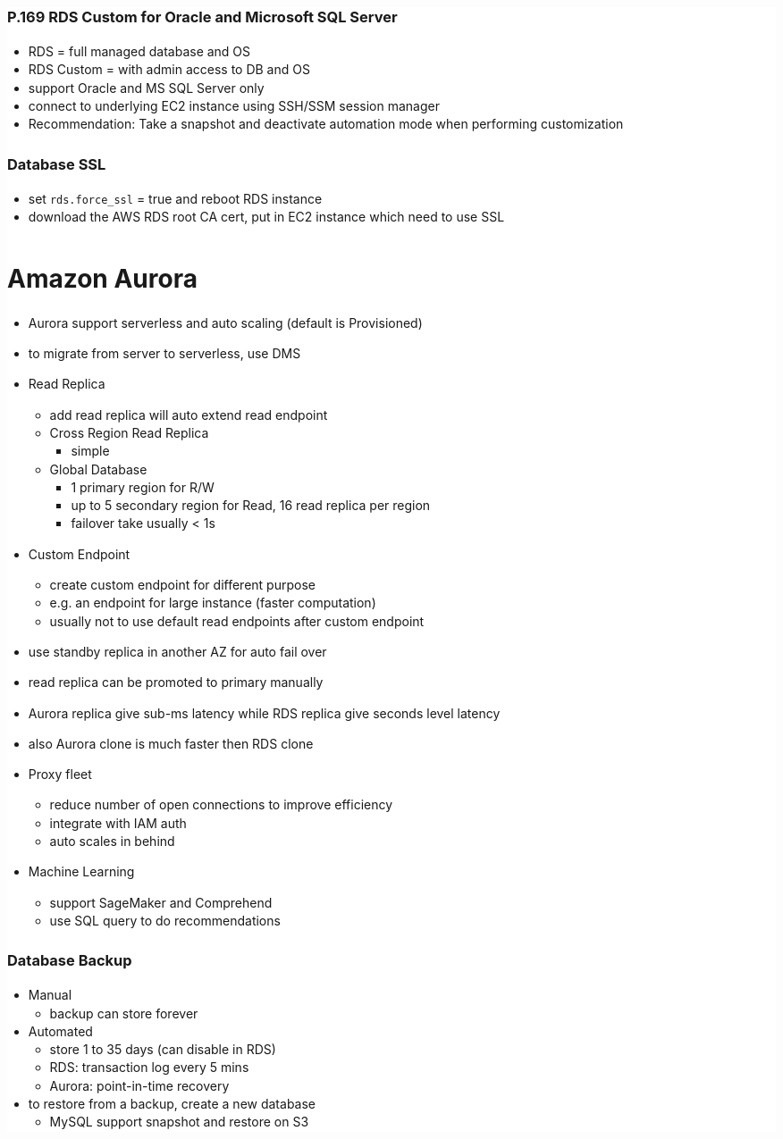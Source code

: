 ### P.169 RDS Custom for Oracle and Microsoft SQL Server
- RDS = full managed database and OS
- RDS Custom = with admin access to DB and OS
- support Oracle and MS SQL Server only
- connect to underlying EC2 instance using SSH/SSM session manager
- Recommendation: Take a snapshot and deactivate automation mode when performing customization

### Database SSL
- set `rds.force_ssl` = true and reboot RDS instance
- download the AWS RDS root CA cert, put in EC2 instance which need to use SSL

# Amazon Aurora
- Aurora support serverless and auto scaling (default is Provisioned)
- to migrate from server to serverless, use DMS
- Read Replica
    - add read replica will auto extend read endpoint
    - Cross Region Read Replica
        - simple
    - Global Database
        - 1 primary region for R/W
        - up to 5 secondary region for Read, 16 read replica per region
        - failover take usually < 1s
- Custom Endpoint
    - create custom endpoint for different purpose
    - e.g. an endpoint for large instance (faster computation)
    - usually not to use default read endpoints after custom endpoint
- use standby replica in another AZ for auto fail over
- read replica can be promoted to primary manually
- Aurora replica give sub-ms latency while RDS replica give seconds level latency
- also Aurora clone is much faster then RDS clone

- Proxy fleet
    - reduce number of open connections to improve efficiency
    - integrate with IAM auth
    - auto scales in behind

- Machine Learning
    - support SageMaker and Comprehend
    - use SQL query to do recommendations

### Database Backup
- Manual
    - backup can store forever
- Automated
    - store 1 to 35 days (can disable in RDS)
    - RDS: transaction log every 5 mins
    - Aurora: point-in-time recovery
- to restore from a backup, create a new database
    - MySQL support snapshot and restore on S3
